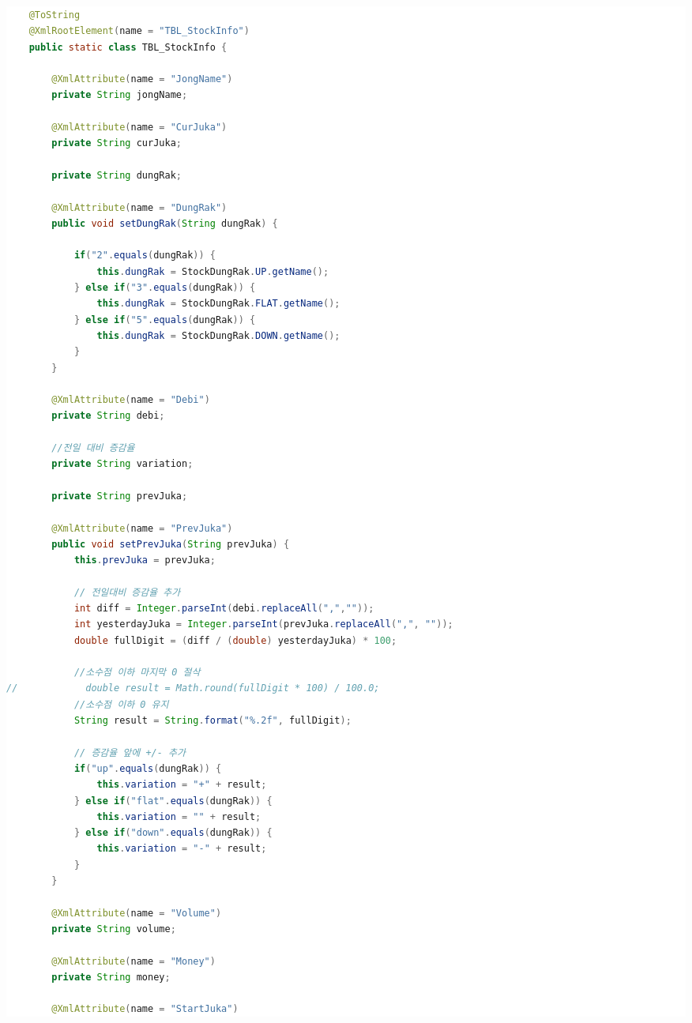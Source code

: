 ~~~java
    @ToString
    @XmlRootElement(name = "TBL_StockInfo")
    public static class TBL_StockInfo {

        @XmlAttribute(name = "JongName")
        private String jongName;

        @XmlAttribute(name = "CurJuka")
        private String curJuka;

        private String dungRak;

        @XmlAttribute(name = "DungRak")
        public void setDungRak(String dungRak) {

            if("2".equals(dungRak)) {
                this.dungRak = StockDungRak.UP.getName();
            } else if("3".equals(dungRak)) {
                this.dungRak = StockDungRak.FLAT.getName();
            } else if("5".equals(dungRak)) {
                this.dungRak = StockDungRak.DOWN.getName();
            }
        }

        @XmlAttribute(name = "Debi")
        private String debi;

        //전일 대비 증감율
        private String variation;

        private String prevJuka;

        @XmlAttribute(name = "PrevJuka")
        public void setPrevJuka(String prevJuka) {
            this.prevJuka = prevJuka;

            // 전일대비 증감율 추가
            int diff = Integer.parseInt(debi.replaceAll(",",""));
            int yesterdayJuka = Integer.parseInt(prevJuka.replaceAll(",", ""));
            double fullDigit = (diff / (double) yesterdayJuka) * 100;

            //소수점 이하 마지막 0 절삭
//            double result = Math.round(fullDigit * 100) / 100.0;
            //소수점 이하 0 유지
            String result = String.format("%.2f", fullDigit);

            // 증감율 앞에 +/- 추가
            if("up".equals(dungRak)) {
                this.variation = "+" + result;
            } else if("flat".equals(dungRak)) {
                this.variation = "" + result;
            } else if("down".equals(dungRak)) {
                this.variation = "-" + result;
            }
        }

        @XmlAttribute(name = "Volume")
        private String volume;

        @XmlAttribute(name = "Money")
        private String money;

        @XmlAttribute(name = "StartJuka")
~~~